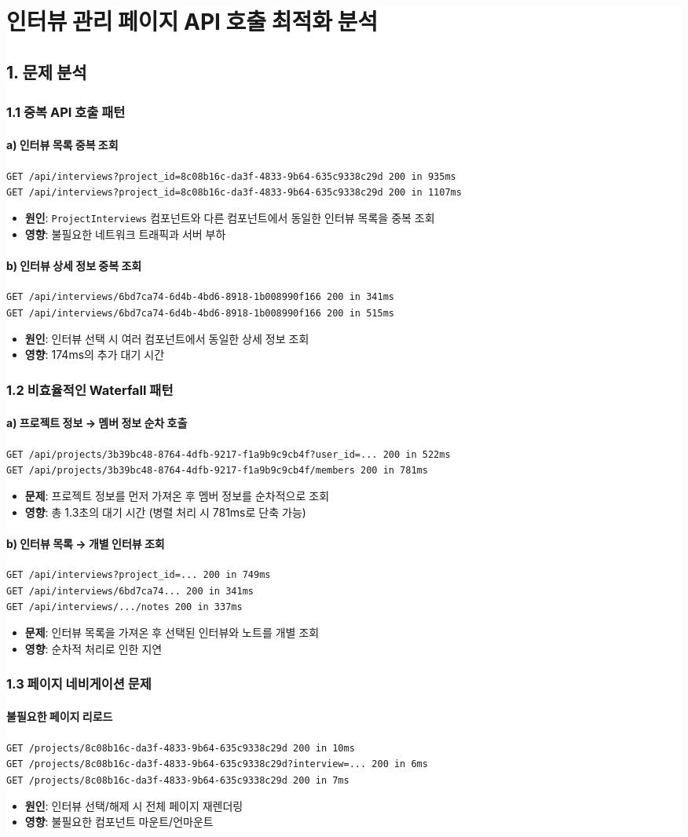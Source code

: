 # 인터뷰 관리 페이지 API 호출 최적화 분석

## 1. 문제 분석

### 1.1 중복 API 호출 패턴

#### a) 인터뷰 목록 중복 조회
```
GET /api/interviews?project_id=8c08b16c-da3f-4833-9b64-635c9338c29d 200 in 935ms
GET /api/interviews?project_id=8c08b16c-da3f-4833-9b64-635c9338c29d 200 in 1107ms
```
- **원인**: `ProjectInterviews` 컴포넌트와 다른 컴포넌트에서 동일한 인터뷰 목록을 중복 조회
- **영향**: 불필요한 네트워크 트래픽과 서버 부하

#### b) 인터뷰 상세 정보 중복 조회
```
GET /api/interviews/6bd7ca74-6d4b-4bd6-8918-1b008990f166 200 in 341ms
GET /api/interviews/6bd7ca74-6d4b-4bd6-8918-1b008990f166 200 in 515ms
```
- **원인**: 인터뷰 선택 시 여러 컴포넌트에서 동일한 상세 정보 조회
- **영향**: 174ms의 추가 대기 시간

### 1.2 비효율적인 Waterfall 패턴

#### a) 프로젝트 정보 → 멤버 정보 순차 호출
```
GET /api/projects/3b39bc48-8764-4dfb-9217-f1a9b9c9cb4f?user_id=... 200 in 522ms
GET /api/projects/3b39bc48-8764-4dfb-9217-f1a9b9c9cb4f/members 200 in 781ms
```
- **문제**: 프로젝트 정보를 먼저 가져온 후 멤버 정보를 순차적으로 조회
- **영향**: 총 1.3초의 대기 시간 (병렬 처리 시 781ms로 단축 가능)

#### b) 인터뷰 목록 → 개별 인터뷰 조회
```
GET /api/interviews?project_id=... 200 in 749ms
GET /api/interviews/6bd7ca74... 200 in 341ms
GET /api/interviews/.../notes 200 in 337ms
```
- **문제**: 인터뷰 목록을 가져온 후 선택된 인터뷰와 노트를 개별 조회
- **영향**: 순차적 처리로 인한 지연

### 1.3 페이지 네비게이션 문제

#### 불필요한 페이지 리로드
```
GET /projects/8c08b16c-da3f-4833-9b64-635c9338c29d 200 in 10ms
GET /projects/8c08b16c-da3f-4833-9b64-635c9338c29d?interview=... 200 in 6ms
GET /projects/8c08b16c-da3f-4833-9b64-635c9338c29d 200 in 7ms
```
- **원인**: 인터뷰 선택/해제 시 전체 페이지 재렌더링
- **영향**: 불필요한 컴포넌트 마운트/언마운트
